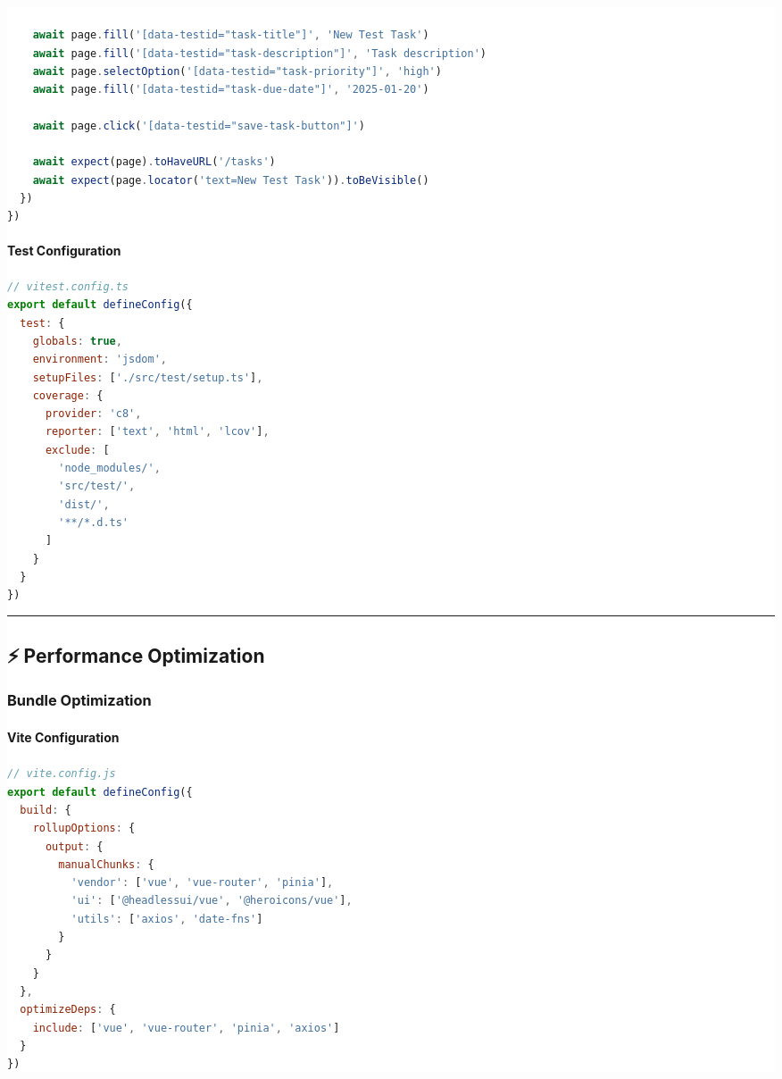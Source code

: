 ```typescript
    
    await page.fill('[data-testid="task-title"]', 'New Test Task')
    await page.fill('[data-testid="task-description"]', 'Task description')
    await page.selectOption('[data-testid="task-priority"]', 'high')
    await page.fill('[data-testid="task-due-date"]', '2025-01-20')
    
    await page.click('[data-testid="save-task-button"]')
    
    await expect(page).toHaveURL('/tasks')
    await expect(page.locator('text=New Test Task')).toBeVisible()
  })
})
```

#### Test Configuration
```javascript
// vitest.config.ts
export default defineConfig({
  test: {
    globals: true,
    environment: 'jsdom',
    setupFiles: ['./src/test/setup.ts'],
    coverage: {
      provider: 'c8',
      reporter: ['text', 'html', 'lcov'],
      exclude: [
        'node_modules/',
        'src/test/',
        'dist/',
        '**/*.d.ts'
      ]
    }
  }
})
```

---

## ⚡ Performance Optimization

### Bundle Optimization

#### Vite Configuration
```javascript
// vite.config.js
export default defineConfig({
  build: {
    rollupOptions: {
      output: {
        manualChunks: {
          'vendor': ['vue', 'vue-router', 'pinia'],
          'ui': ['@headlessui/vue', '@heroicons/vue'],
          'utils': ['axios', 'date-fns']
        }
      }
    }
  },
  optimizeDeps: {
    include: ['vue', 'vue-router', 'pinia', 'axios']
  }
})
```
